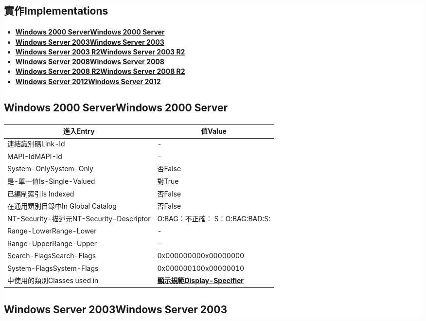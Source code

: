 

## <a name="implementations"></a><span data-ttu-id="efa9d-122">實作</span><span class="sxs-lookup"><span data-stu-id="efa9d-122">Implementations</span></span>

-   [<span data-ttu-id="efa9d-123">**Windows 2000 Server**</span><span class="sxs-lookup"><span data-stu-id="efa9d-123">**Windows 2000 Server**</span></span>](#windows-2000-server)
-   [<span data-ttu-id="efa9d-124">**Windows Server 2003**</span><span class="sxs-lookup"><span data-stu-id="efa9d-124">**Windows Server 2003**</span></span>](#windows-server-2003)
-   [<span data-ttu-id="efa9d-125">**Windows Server 2003 R2**</span><span class="sxs-lookup"><span data-stu-id="efa9d-125">**Windows Server 2003 R2**</span></span>](#windows-server-2003-r2)
-   [<span data-ttu-id="efa9d-126">**Windows Server 2008**</span><span class="sxs-lookup"><span data-stu-id="efa9d-126">**Windows Server 2008**</span></span>](#windows-server-2008)
-   [<span data-ttu-id="efa9d-127">**Windows Server 2008 R2**</span><span class="sxs-lookup"><span data-stu-id="efa9d-127">**Windows Server 2008 R2**</span></span>](#windows-server-2008-r2)
-   [<span data-ttu-id="efa9d-128">**Windows Server 2012**</span><span class="sxs-lookup"><span data-stu-id="efa9d-128">**Windows Server 2012**</span></span>](#windows-server-2012)

## <a name="windows-2000-server"></a><span data-ttu-id="efa9d-129">Windows 2000 Server</span><span class="sxs-lookup"><span data-stu-id="efa9d-129">Windows 2000 Server</span></span>



| <span data-ttu-id="efa9d-130">進入</span><span class="sxs-lookup"><span data-stu-id="efa9d-130">Entry</span></span> | <span data-ttu-id="efa9d-131">值</span><span class="sxs-lookup"><span data-stu-id="efa9d-131">Value</span></span> |
|------------------------|------------------------------------------------------------|
| <span data-ttu-id="efa9d-132">連結識別碼</span><span class="sxs-lookup"><span data-stu-id="efa9d-132">Link-Id</span></span>                | \-                                                         |
| <span data-ttu-id="efa9d-133">MAPI-Id</span><span class="sxs-lookup"><span data-stu-id="efa9d-133">MAPI-Id</span></span>                | \-                                                         |
| <span data-ttu-id="efa9d-134">System-Only</span><span class="sxs-lookup"><span data-stu-id="efa9d-134">System-Only</span></span>            | <span data-ttu-id="efa9d-135">否</span><span class="sxs-lookup"><span data-stu-id="efa9d-135">False</span></span>                                                      |
| <span data-ttu-id="efa9d-136">是-單一值</span><span class="sxs-lookup"><span data-stu-id="efa9d-136">Is-Single-Valued</span></span>       | <span data-ttu-id="efa9d-137">對</span><span class="sxs-lookup"><span data-stu-id="efa9d-137">True</span></span>                                                       |
| <span data-ttu-id="efa9d-138">已編制索引</span><span class="sxs-lookup"><span data-stu-id="efa9d-138">Is Indexed</span></span>             | <span data-ttu-id="efa9d-139">否</span><span class="sxs-lookup"><span data-stu-id="efa9d-139">False</span></span>                                                      |
| <span data-ttu-id="efa9d-140">在通用類別目錄中</span><span class="sxs-lookup"><span data-stu-id="efa9d-140">In Global Catalog</span></span>      | <span data-ttu-id="efa9d-141">否</span><span class="sxs-lookup"><span data-stu-id="efa9d-141">False</span></span>                                                      |
| <span data-ttu-id="efa9d-142">NT-Security-描述元</span><span class="sxs-lookup"><span data-stu-id="efa9d-142">NT-Security-Descriptor</span></span> | <span data-ttu-id="efa9d-143">O:BAG：不正確： S：</span><span class="sxs-lookup"><span data-stu-id="efa9d-143">O:BAG:BAD:S:</span></span>                                               |
| <span data-ttu-id="efa9d-144">Range-Lower</span><span class="sxs-lookup"><span data-stu-id="efa9d-144">Range-Lower</span></span>            | \-                                                         |
| <span data-ttu-id="efa9d-145">Range-Upper</span><span class="sxs-lookup"><span data-stu-id="efa9d-145">Range-Upper</span></span>            | \-                                                         |
| <span data-ttu-id="efa9d-146">Search-Flags</span><span class="sxs-lookup"><span data-stu-id="efa9d-146">Search-Flags</span></span>           | <span data-ttu-id="efa9d-147">0x00000000</span><span class="sxs-lookup"><span data-stu-id="efa9d-147">0x00000000</span></span>                                                 |
| <span data-ttu-id="efa9d-148">System-Flags</span><span class="sxs-lookup"><span data-stu-id="efa9d-148">System-Flags</span></span>           | <span data-ttu-id="efa9d-149">0x00000010</span><span class="sxs-lookup"><span data-stu-id="efa9d-149">0x00000010</span></span>                                                 |
| <span data-ttu-id="efa9d-150">中使用的類別</span><span class="sxs-lookup"><span data-stu-id="efa9d-150">Classes used in</span></span>        | [<span data-ttu-id="efa9d-151">**顯示規範**</span><span class="sxs-lookup"><span data-stu-id="efa9d-151">**Display-Specifier**</span></span>](c-displayspecifier.md)<br/> |



## <a name="windows-server-2003"></a><span data-ttu-id="efa9d-152">Windows Server 2003</span><span class="sxs-lookup"><span data-stu-id="efa9d-152">Windows Server 2003</span></span>
